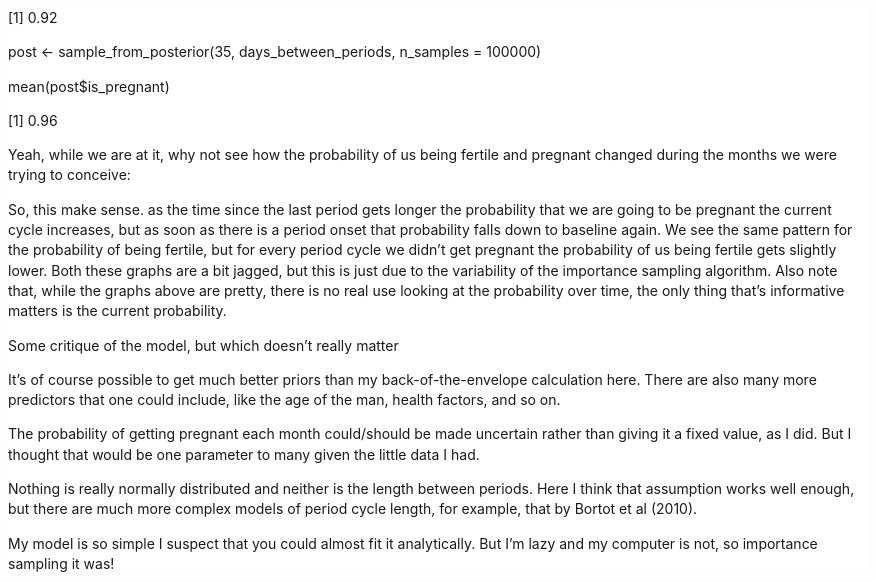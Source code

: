 


 [1] 0.92




post <- sample_from_posterior(35, days_between_periods, n_samples = 100000)

mean(post$is_pregnant)




 [1] 0.96




Yeah, while we are at it, why not see how the probability of us being fertile and pregnant changed during the months we were trying to conceive:


 


So, this make sense. as the time since the last period gets longer the probability that we are going to be pregnant the current cycle increases, but as soon as there is a period onset that probability falls down to baseline again. We see the same pattern for the probability of being fertile, but for every period cycle we didn’t get pregnant the probability of us being fertile gets slightly lower. Both these graphs are a bit jagged, but this is just due to the variability of the importance sampling algorithm. Also note that, while the graphs above are pretty, there is no real use looking at the probability over time, the only thing that’s informative matters is the current probability. 


Some critique of the model, but which doesn’t really matter


It’s of course possible to get much better priors than my back-of-the-envelope calculation here. There are also many more predictors that one could include, like the age of the man, health factors, and so on.

The probability of getting pregnant each month could/should be made uncertain rather than giving it a fixed value, as I did. But I thought that would be one parameter to many given the little data I had.

Nothing is really normally distributed and neither is the length between periods. Here I think that assumption works well enough, but there are much more complex models of period cycle length, for example, that by Bortot et al (2010).

My model is so simple I suspect that you could almost fit it analytically. But I’m lazy and my computer is not, so importance sampling it was!




                             

